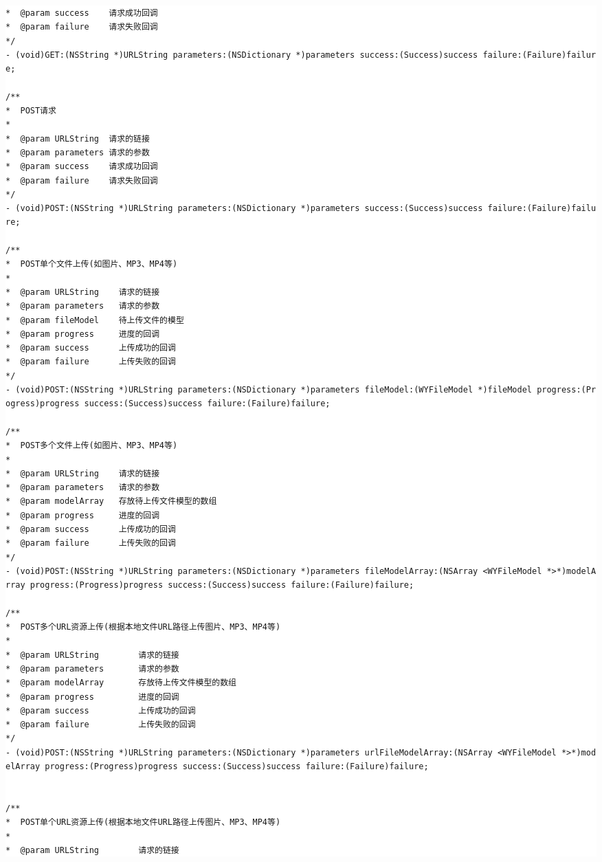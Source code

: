 ```
*  @param success    请求成功回调
*  @param failure    请求失败回调
*/
- (void)GET:(NSString *)URLString parameters:(NSDictionary *)parameters success:(Success)success failure:(Failure)failure;

/**
*  POST请求
*
*  @param URLString  请求的链接
*  @param parameters 请求的参数
*  @param success    请求成功回调
*  @param failure    请求失败回调
*/
- (void)POST:(NSString *)URLString parameters:(NSDictionary *)parameters success:(Success)success failure:(Failure)failure;

/**
*  POST单个文件上传(如图片、MP3、MP4等)
*
*  @param URLString    请求的链接
*  @param parameters   请求的参数
*  @param fileModel    待上传文件的模型
*  @param progress     进度的回调
*  @param success      上传成功的回调
*  @param failure      上传失败的回调
*/
- (void)POST:(NSString *)URLString parameters:(NSDictionary *)parameters fileModel:(WYFileModel *)fileModel progress:(Progress)progress success:(Success)success failure:(Failure)failure;

/**
*  POST多个文件上传(如图片、MP3、MP4等)
*
*  @param URLString    请求的链接
*  @param parameters   请求的参数
*  @param modelArray   存放待上传文件模型的数组
*  @param progress     进度的回调
*  @param success      上传成功的回调
*  @param failure      上传失败的回调
*/
- (void)POST:(NSString *)URLString parameters:(NSDictionary *)parameters fileModelArray:(NSArray <WYFileModel *>*)modelArray progress:(Progress)progress success:(Success)success failure:(Failure)failure;

/**
*  POST多个URL资源上传(根据本地文件URL路径上传图片、MP3、MP4等)
*
*  @param URLString        请求的链接
*  @param parameters       请求的参数
*  @param modelArray       存放待上传文件模型的数组
*  @param progress         进度的回调
*  @param success          上传成功的回调
*  @param failure          上传失败的回调
*/
- (void)POST:(NSString *)URLString parameters:(NSDictionary *)parameters urlFileModelArray:(NSArray <WYFileModel *>*)modelArray progress:(Progress)progress success:(Success)success failure:(Failure)failure;


/**
*  POST单个URL资源上传(根据本地文件URL路径上传图片、MP3、MP4等)
*
*  @param URLString        请求的链接
```